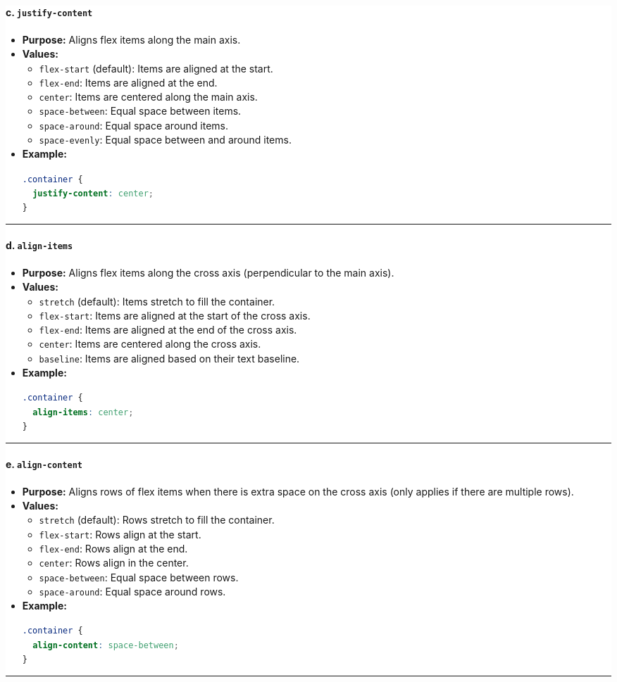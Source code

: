 
#### **c. `justify-content`**
- **Purpose:** Aligns flex items along the main axis.
- **Values:**
  - `flex-start` (default): Items are aligned at the start.
  - `flex-end`: Items are aligned at the end.
  - `center`: Items are centered along the main axis.
  - `space-between`: Equal space between items.
  - `space-around`: Equal space around items.
  - `space-evenly`: Equal space between and around items.
- **Example:**
  ```css
  .container {
    justify-content: center;
  }
  ```

---

#### **d. `align-items`**
- **Purpose:** Aligns flex items along the cross axis (perpendicular to the main axis).
- **Values:**
  - `stretch` (default): Items stretch to fill the container.
  - `flex-start`: Items are aligned at the start of the cross axis.
  - `flex-end`: Items are aligned at the end of the cross axis.
  - `center`: Items are centered along the cross axis.
  - `baseline`: Items are aligned based on their text baseline.
- **Example:**
  ```css
  .container {
    align-items: center;
  }
  ```

---

#### **e. `align-content`**
- **Purpose:** Aligns rows of flex items when there is extra space on the cross axis (only applies if there are multiple rows).
- **Values:**
  - `stretch` (default): Rows stretch to fill the container.
  - `flex-start`: Rows align at the start.
  - `flex-end`: Rows align at the end.
  - `center`: Rows align in the center.
  - `space-between`: Equal space between rows.
  - `space-around`: Equal space around rows.
- **Example:**
  ```css
  .container {
    align-content: space-between;
  }
  ```

---
